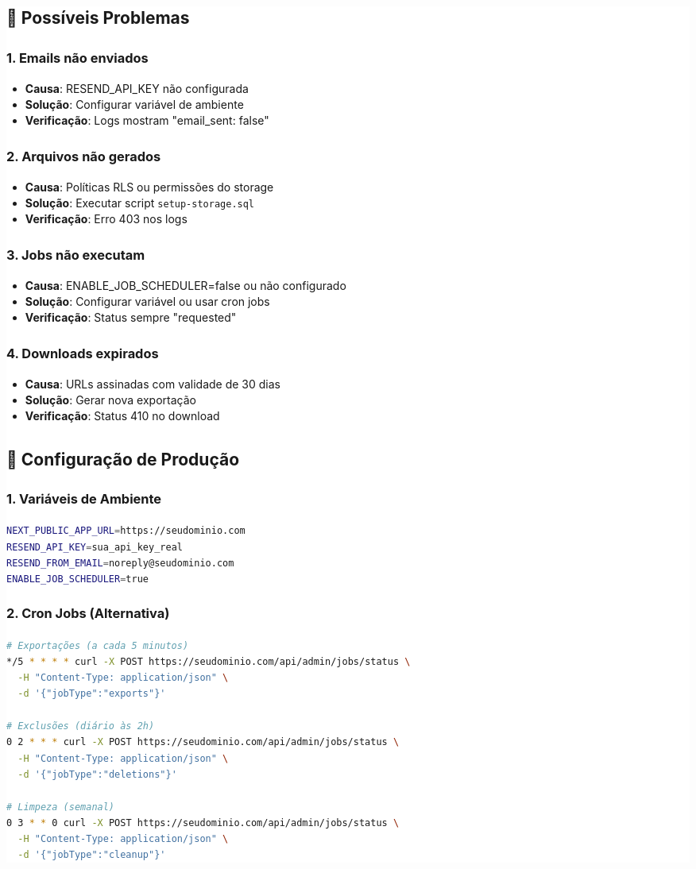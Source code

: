 ## 🚨 Possíveis Problemas

### 1. Emails não enviados
- **Causa**: RESEND_API_KEY não configurada
- **Solução**: Configurar variável de ambiente
- **Verificação**: Logs mostram "email_sent: false"

### 2. Arquivos não gerados
- **Causa**: Políticas RLS ou permissões do storage
- **Solução**: Executar script `setup-storage.sql`
- **Verificação**: Erro 403 nos logs

### 3. Jobs não executam
- **Causa**: ENABLE_JOB_SCHEDULER=false ou não configurado
- **Solução**: Configurar variável ou usar cron jobs
- **Verificação**: Status sempre "requested"

### 4. Downloads expirados
- **Causa**: URLs assinadas com validade de 30 dias
- **Solução**: Gerar nova exportação
- **Verificação**: Status 410 no download

## 🔧 Configuração de Produção

### 1. Variáveis de Ambiente
```bash
NEXT_PUBLIC_APP_URL=https://seudominio.com
RESEND_API_KEY=sua_api_key_real
RESEND_FROM_EMAIL=noreply@seudominio.com
ENABLE_JOB_SCHEDULER=true
```

### 2. Cron Jobs (Alternativa)
```bash
# Exportações (a cada 5 minutos)
*/5 * * * * curl -X POST https://seudominio.com/api/admin/jobs/status \
  -H "Content-Type: application/json" \
  -d '{"jobType":"exports"}'

# Exclusões (diário às 2h)
0 2 * * * curl -X POST https://seudominio.com/api/admin/jobs/status \
  -H "Content-Type: application/json" \
  -d '{"jobType":"deletions"}'

# Limpeza (semanal)
0 3 * * 0 curl -X POST https://seudominio.com/api/admin/jobs/status \
  -H "Content-Type: application/json" \
  -d '{"jobType":"cleanup"}'
```
